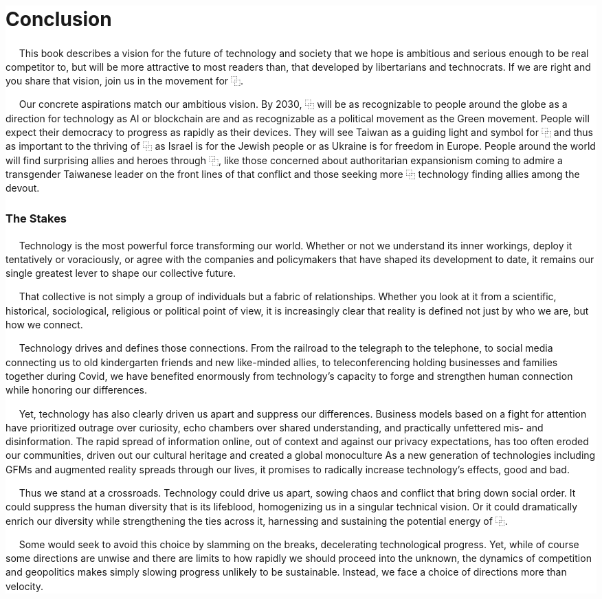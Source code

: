 # Conclusion

&nbsp;&nbsp;&nbsp;&nbsp; This book describes a vision for the future of technology and society that we hope is ambitious and serious enough to be real competitor to, but will be more attractive to most readers than, that developed by libertarians and technocrats.  If we are right and you share that vision, join us in the movement for ⿻.

&nbsp;&nbsp;&nbsp;&nbsp; Our concrete aspirations match our ambitious vision. By 2030, ⿻ will be as recognizable to people around the globe as a direction for technology as AI or blockchain are and as recognizable as a political movement as the Green movement.  People will expect their democracy to progress as rapidly as their devices. They will see Taiwan as a guiding light and symbol for ⿻ and thus as important to the thriving of ⿻ as Israel is for the Jewish people or as Ukraine is for freedom in Europe.  People around the world will find surprising allies and heroes through ⿻, like those concerned about authoritarian expansionism coming to  admire a transgender Taiwanese leader on the front lines of that conflict and those seeking more ⿻ technology finding allies among the devout.



### The Stakes

&nbsp;&nbsp;&nbsp;&nbsp; Technology is the most powerful force transforming our world. Whether or not we understand its inner workings, deploy it tentatively or voraciously, or agree with the companies and policymakers that have shaped its development to date, it remains our single greatest lever to shape our collective future. 

&nbsp;&nbsp;&nbsp;&nbsp; That collective is not simply a group of individuals but a fabric of relationships. Whether you look at it from a scientific, historical, sociological, religious or political point of view, it is increasingly clear that reality is defined not just by who we are, but how we connect. 

&nbsp;&nbsp;&nbsp;&nbsp; Technology drives and defines those connections. From the railroad to the telegraph to the telephone, to social media connecting us to old kindergarten friends and new like-minded allies, to teleconferencing holding businesses and families together during Covid, we have benefited enormously from technology’s capacity to forge and strengthen human connection while honoring our differences. 

&nbsp;&nbsp;&nbsp;&nbsp; Yet, technology has also clearly driven us apart and suppress our differences. Business models based on a fight for attention have prioritized outrage over curiosity, echo chambers over shared understanding, and practically unfettered mis- and disinformation. The rapid spread of information online, out of context and against our privacy expectations, has too often eroded our communities, driven out our cultural heritage and created a global monoculture As a new generation of technologies including GFMs and augmented reality  spreads through our lives, it promises to radically increase technology’s effects, good and bad.

&nbsp;&nbsp;&nbsp;&nbsp; Thus we stand at a crossroads. Technology could drive us apart, sowing chaos and conflict that bring down social order.  It could suppress the human diversity that is its lifeblood, homogenizing us in a singular technical vision.  Or it could dramatically enrich our diversity while strengthening the ties across it, harnessing and sustaining the potential energy of ⿻.

&nbsp;&nbsp;&nbsp;&nbsp; Some would seek to avoid this choice by slamming on the breaks, decelerating technological progress. Yet, while of course some directions are unwise and there are limits to how rapidly we should proceed into the unknown, the dynamics of competition and geopolitics makes simply slowing progress unlikely to be sustainable.  Instead, we face a choice of directions more than velocity.
